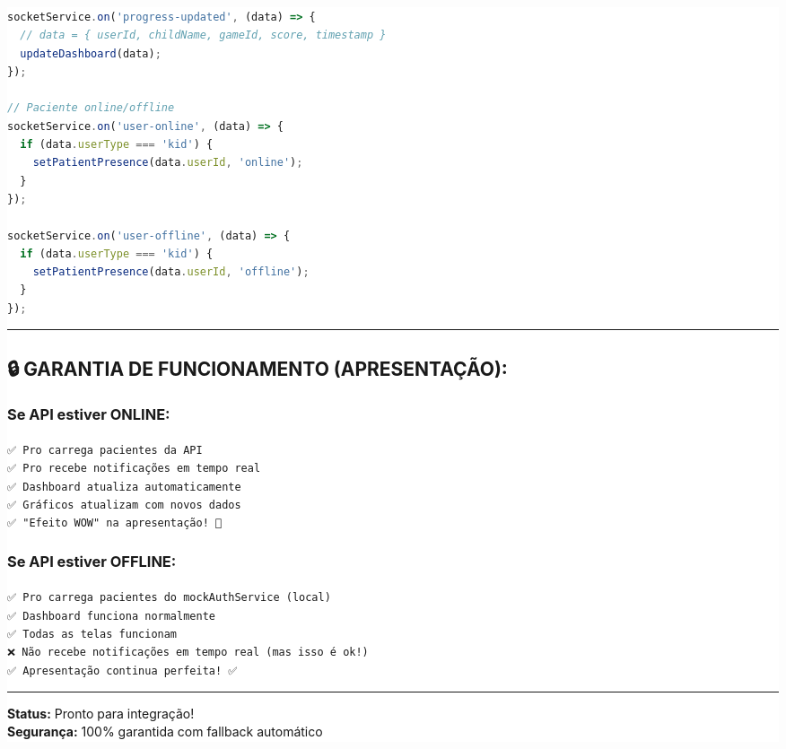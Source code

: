 ```typescript
socketService.on('progress-updated', (data) => {
  // data = { userId, childName, gameId, score, timestamp }
  updateDashboard(data);
});

// Paciente online/offline
socketService.on('user-online', (data) => {
  if (data.userType === 'kid') {
    setPatientPresence(data.userId, 'online');
  }
});

socketService.on('user-offline', (data) => {
  if (data.userType === 'kid') {
    setPatientPresence(data.userId, 'offline');
  }
});
```

---

## 🔒 **GARANTIA DE FUNCIONAMENTO (APRESENTAÇÃO):**

### **Se API estiver ONLINE:**
```
✅ Pro carrega pacientes da API
✅ Pro recebe notificações em tempo real
✅ Dashboard atualiza automaticamente
✅ Gráficos atualizam com novos dados
✅ "Efeito WOW" na apresentação! 🎉
```

### **Se API estiver OFFLINE:**
```
✅ Pro carrega pacientes do mockAuthService (local)
✅ Dashboard funciona normalmente
✅ Todas as telas funcionam
❌ Não recebe notificações em tempo real (mas isso é ok!)
✅ Apresentação continua perfeita! ✅
```

---

**Status:** Pronto para integração!  
**Segurança:** 100% garantida com fallback automático

